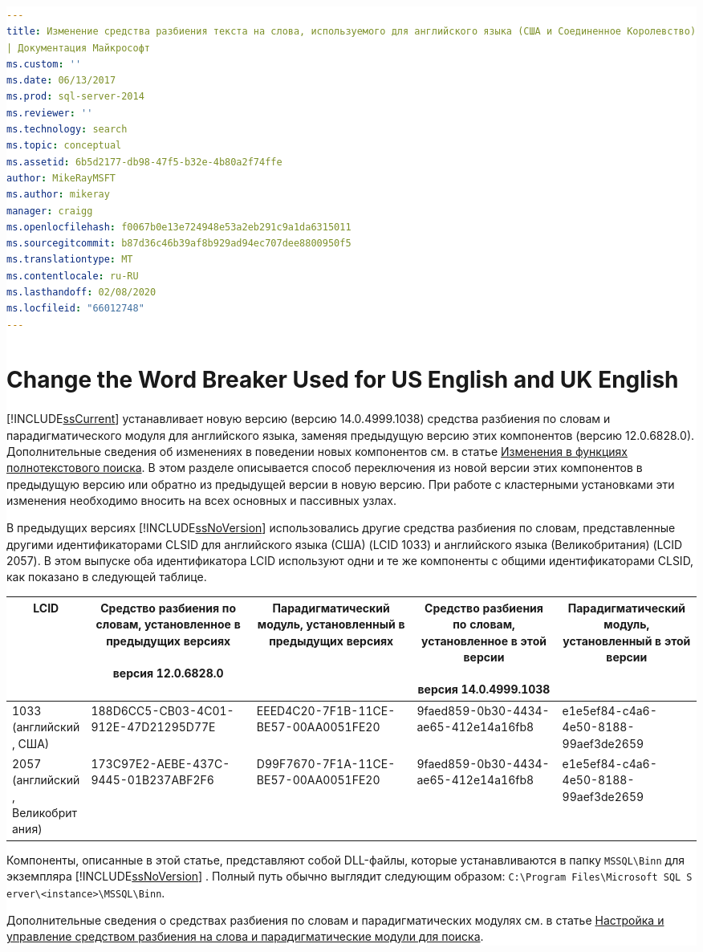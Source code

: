 ```yaml
---
title: Изменение средства разбиения текста на слова, используемого для английского языка (США и Соединенное Королевство) | Документация Майкрософт
ms.custom: ''
ms.date: 06/13/2017
ms.prod: sql-server-2014
ms.reviewer: ''
ms.technology: search
ms.topic: conceptual
ms.assetid: 6b5d2177-db98-47f5-b32e-4b80a2f74ffe
author: MikeRayMSFT
ms.author: mikeray
manager: craigg
ms.openlocfilehash: f0067b0e13e724948e53a2eb291c9a1da6315011
ms.sourcegitcommit: b87d36c46b39af8b929ad94ec707dee8800950f5
ms.translationtype: MT
ms.contentlocale: ru-RU
ms.lasthandoff: 02/08/2020
ms.locfileid: "66012748"
---
```

# <a name="change-the-word-breaker-used-for-us-english-and-uk-english"></a>Change the Word Breaker Used for US English and UK English
  [!INCLUDE[ssCurrent](../../includes/sscurrent-md.md)] устанавливает новую версию (версию 14.0.4999.1038) средства разбиения по словам и парадигматического модуля для английского языка, заменяя предыдущую версию этих компонентов (версию 12.0.6828.0). Дополнительные сведения об изменениях в поведении новых компонентов см. в статье [Изменения в функциях полнотекстового поиска](full-text-search.md). В этом разделе описывается способ переключения из новой версии этих компонентов в предыдущую версию или обратно из предыдущей версии в новую версию. При работе с кластерными установками эти изменения необходимо вносить на всех основных и пассивных узлах.  
  
 В предыдущих версиях [!INCLUDE[ssNoVersion](../../includes/ssnoversion-md.md)] использовались другие средства разбиения по словам, представленные другими идентификаторами CLSID для английского языка (США) (LCID 1033) и английского языка (Великобритания) (LCID 2057). В этом выпуске оба идентификатора LCID используют одни и те же компоненты с общими идентификаторами CLSID, как показано в следующей таблице.  
  
|LCID|Средство разбиения по словам, установленное в предыдущих версиях<br /><br /> версия 12.0.6828.0|Парадигматический модуль, установленный в предыдущих версиях|Средство разбиения по словам, установленное в этой версии<br /><br /> версия 14.0.4999.1038|Парадигматический модуль, установленный в этой версии|  
|----------|-------------------------------------------------------------------------|--------------------------------------------|-----------------------------------------------------------------------|---------------------------------------|  
|1033<br />(английский, США)|188D6CC5-CB03-4C01-912E-47D21295D77E|EEED4C20-7F1B-11CE-BE57-00AA0051FE20|9faed859-0b30-4434-ae65-412e14a16fb8|e1e5ef84-c4a6-4e50-8188-99aef3de2659|  
|2057<br />(английский, Великобритания)|173C97E2-AEBE-437C-9445-01B237ABF2F6|D99F7670-7F1A-11CE-BE57-00AA0051FE20|9faed859-0b30-4434-ae65-412e14a16fb8|e1e5ef84-c4a6-4e50-8188-99aef3de2659|  
  
 Компоненты, описанные в этой статье, представляют собой DLL-файлы, которые устанавливаются в папку `MSSQL\Binn` для экземпляра [!INCLUDE[ssNoVersion](../../includes/ssnoversion-md.md)] . Полный путь обычно выглядит следующим образом: `C:\Program Files\Microsoft SQL Server\<instance>\MSSQL\Binn`.  
  
 Дополнительные сведения о средствах разбиения по словам и парадигматических модулях см. в статье [Настройка и управление средством разбиения на слова и парадигматические модули для поиска](configure-and-manage-word-breakers-and-stemmers-for-search.md).  
  